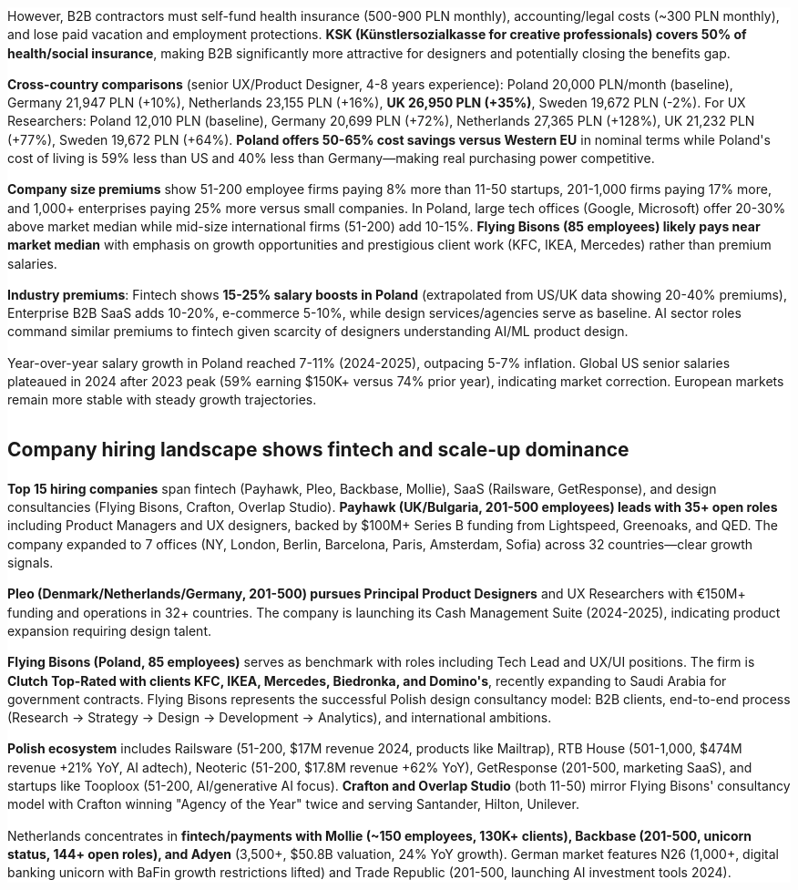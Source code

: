 However, B2B contractors must self-fund health insurance (500-900 PLN monthly), accounting/legal costs (~300 PLN monthly), and lose paid vacation and employment protections. **KSK (Künstlersozialkasse for creative professionals) covers 50% of health/social insurance**, making B2B significantly more attractive for designers and potentially closing the benefits gap.

**Cross-country comparisons** (senior UX/Product Designer, 4-8 years experience): Poland 20,000 PLN/month (baseline), Germany 21,947 PLN (+10%), Netherlands 23,155 PLN (+16%), **UK 26,950 PLN (+35%)**, Sweden 19,672 PLN (-2%). For UX Researchers: Poland 12,010 PLN (baseline), Germany 20,699 PLN (+72%), Netherlands 27,365 PLN (+128%), UK 21,232 PLN (+77%), Sweden 19,672 PLN (+64%). **Poland offers 50-65% cost savings versus Western EU** in nominal terms while Poland's cost of living is 59% less than US and 40% less than Germany—making real purchasing power competitive.

**Company size premiums** show 51-200 employee firms paying 8% more than 11-50 startups, 201-1,000 firms paying 17% more, and 1,000+ enterprises paying 25% more versus small companies. In Poland, large tech offices (Google, Microsoft) offer 20-30% above market median while mid-size international firms (51-200) add 10-15%. **Flying Bisons (85 employees) likely pays near market median** with emphasis on growth opportunities and prestigious client work (KFC, IKEA, Mercedes) rather than premium salaries.

**Industry premiums**: Fintech shows **15-25% salary boosts in Poland** (extrapolated from US/UK data showing 20-40% premiums), Enterprise B2B SaaS adds 10-20%, e-commerce 5-10%, while design services/agencies serve as baseline. AI sector roles command similar premiums to fintech given scarcity of designers understanding AI/ML product design.

Year-over-year salary growth in Poland reached 7-11% (2024-2025), outpacing 5-7% inflation. Global US senior salaries plateaued in 2024 after 2023 peak (59% earning $150K+ versus 74% prior year), indicating market correction. European markets remain more stable with steady growth trajectories.

## Company hiring landscape shows fintech and scale-up dominance

**Top 15 hiring companies** span fintech (Payhawk, Pleo, Backbase, Mollie), SaaS (Railsware, GetResponse), and design consultancies (Flying Bisons, Crafton, Overlap Studio). **Payhawk (UK/Bulgaria, 201-500 employees) leads with 35+ open roles** including Product Managers and UX designers, backed by $100M+ Series B funding from Lightspeed, Greenoaks, and QED. The company expanded to 7 offices (NY, London, Berlin, Barcelona, Paris, Amsterdam, Sofia) across 32 countries—clear growth signals.

**Pleo (Denmark/Netherlands/Germany, 201-500) pursues Principal Product Designers** and UX Researchers with €150M+ funding and operations in 32+ countries. The company is launching its Cash Management Suite (2024-2025), indicating product expansion requiring design talent.

**Flying Bisons (Poland, 85 employees)** serves as benchmark with roles including Tech Lead and UX/UI positions. The firm is **Clutch Top-Rated with clients KFC, IKEA, Mercedes, Biedronka, and Domino's**, recently expanding to Saudi Arabia for government contracts. Flying Bisons represents the successful Polish design consultancy model: B2B clients, end-to-end process (Research → Strategy → Design → Development → Analytics), and international ambitions.

**Polish ecosystem** includes Railsware (51-200, $17M revenue 2024, products like Mailtrap), RTB House (501-1,000, $474M revenue +21% YoY, AI adtech), Neoteric (51-200, $17.8M revenue +62% YoY), GetResponse (201-500, marketing SaaS), and startups like Tooploox (51-200, AI/generative AI focus). **Crafton and Overlap Studio** (both 11-50) mirror Flying Bisons' consultancy model with Crafton winning "Agency of the Year" twice and serving Santander, Hilton, Unilever.

Netherlands concentrates in **fintech/payments with Mollie (~150 employees, 130K+ clients), Backbase (201-500, unicorn status, 144+ open roles), and Adyen** (3,500+, $50.8B valuation, 24% YoY growth). German market features N26 (1,000+, digital banking unicorn with BaFin growth restrictions lifted) and Trade Republic (201-500, launching AI investment tools 2024).
